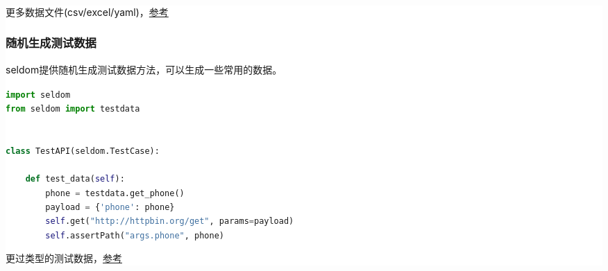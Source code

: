 更多数据文件(csv/excel/yaml)，[参考](https://github.com/SeldomQA/seldom/blob/master/docs/advanced.md)

### 随机生成测试数据

seldom提供随机生成测试数据方法，可以生成一些常用的数据。

```python
import seldom
from seldom import testdata


class TestAPI(seldom.TestCase):

    def test_data(self):
        phone = testdata.get_phone()
        payload = {'phone': phone}
        self.get("http://httpbin.org/get", params=payload)
        self.assertPath("args.phone", phone)

```

更过类型的测试数据，[参考](https://github.com/SeldomQA/seldom/blob/master/docs/advanced.md)

